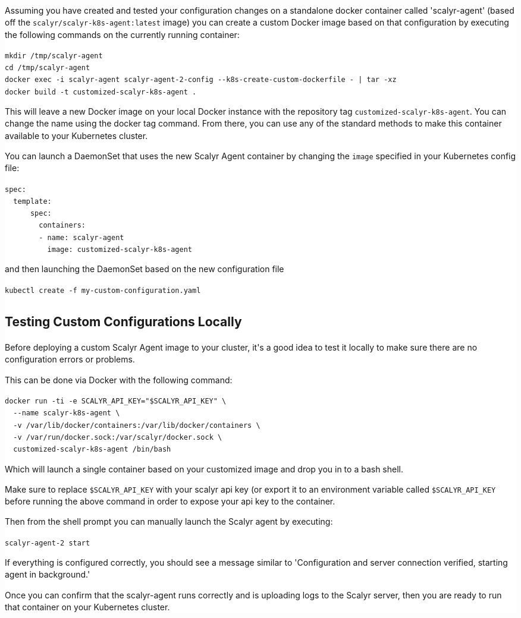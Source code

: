 Assuming you have created and tested your configuration changes on a standalone docker container called 'scalyr-agent' (based off the ``scalyr/scalyr-k8s-agent:latest`` image) you can create a custom Docker image based on that configuration by executing the following commands on the currently running container:

    mkdir /tmp/scalyr-agent
    cd /tmp/scalyr-agent
    docker exec -i scalyr-agent scalyr-agent-2-config --k8s-create-custom-dockerfile - | tar -xz
    docker build -t customized-scalyr-k8s-agent .

This will leave a new Docker image on your local Docker instance with the repository tag ``customized-scalyr-k8s-agent``. You can change the name using the docker tag command. From there, you can use any of the standard methods to make this container available to your Kubernetes cluster.

You can launch a DaemonSet that uses the new Scalyr Agent container by changing the ``image`` specified in your Kubernetes config file:

    spec:
      template:
          spec:
            containers:
            - name: scalyr-agent
              image: customized-scalyr-k8s-agent

and then launching the DaemonSet based on the new configuration file

    kubectl create -f my-custom-configuration.yaml


## Testing Custom Configurations Locally

Before deploying a custom Scalyr Agent image to your cluster, it's a good idea to test it locally to make sure there are no configuration errors or problems.

This can be done via Docker with the following command:

    docker run -ti -e SCALYR_API_KEY="$SCALYR_API_KEY" \
      --name scalyr-k8s-agent \
      -v /var/lib/docker/containers:/var/lib/docker/containers \
      -v /var/run/docker.sock:/var/scalyr/docker.sock \
      customized-scalyr-k8s-agent /bin/bash

Which will launch a single container based on your customized image and drop you in to a bash shell.

Make sure to replace ``$SCALYR_API_KEY`` with your scalyr api key (or export it to an environment variable called ``$SCALYR_API_KEY`` before running the above command in order to expose your api key to the container.

Then from the shell prompt you can manually launch the Scalyr agent by executing:

    scalyr-agent-2 start

If everything is configured correctly, you should see a message similar to 'Configuration and server connection verified, starting agent in background.'

Once you can confirm that the scalyr-agent runs correctly and is uploading logs to the Scalyr server, then you are ready to run that container on your Kubernetes cluster.







